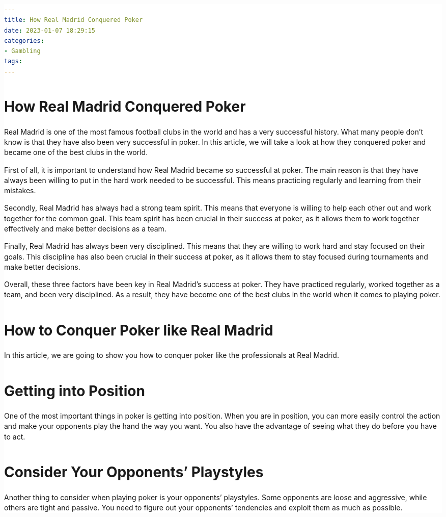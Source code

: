```yaml
---
title: How Real Madrid Conquered Poker
date: 2023-01-07 18:29:15
categories:
- Gambling
tags:
---
```



#  How Real Madrid Conquered Poker

Real Madrid is one of the most famous football clubs in the world and has a very successful history. What many people don’t know is that they have also been very successful in poker. In this article, we will take a look at how they conquered poker and became one of the best clubs in the world.

First of all, it is important to understand how Real Madrid became so successful at poker. The main reason is that they have always been willing to put in the hard work needed to be successful. This means practicing regularly and learning from their mistakes.

Secondly, Real Madrid has always had a strong team spirit. This means that everyone is willing to help each other out and work together for the common goal. This team spirit has been crucial in their success at poker, as it allows them to work together effectively and make better decisions as a team.

Finally, Real Madrid has always been very disciplined. This means that they are willing to work hard and stay focused on their goals. This discipline has also been crucial in their success at poker, as it allows them to stay focused during tournaments and make better decisions.

Overall, these three factors have been key in Real Madrid’s success at poker. They have practiced regularly, worked together as a team, and been very disciplined. As a result, they have become one of the best clubs in the world when it comes to playing poker.

#  How to Conquer Poker like Real Madrid

In this article, we are going to show you how to conquer poker like the professionals at Real Madrid.

# Getting into Position

One of the most important things in poker is getting into position. When you are in position, you can more easily control the action and make your opponents play the hand the way you want. You also have the advantage of seeing what they do before you have to act.

# Consider Your Opponents’ Playstyles

Another thing to consider when playing poker is your opponents’ playstyles. Some opponents are loose and aggressive, while others are tight and passive. You need to figure out your opponents’ tendencies and exploit them as much as possible.
